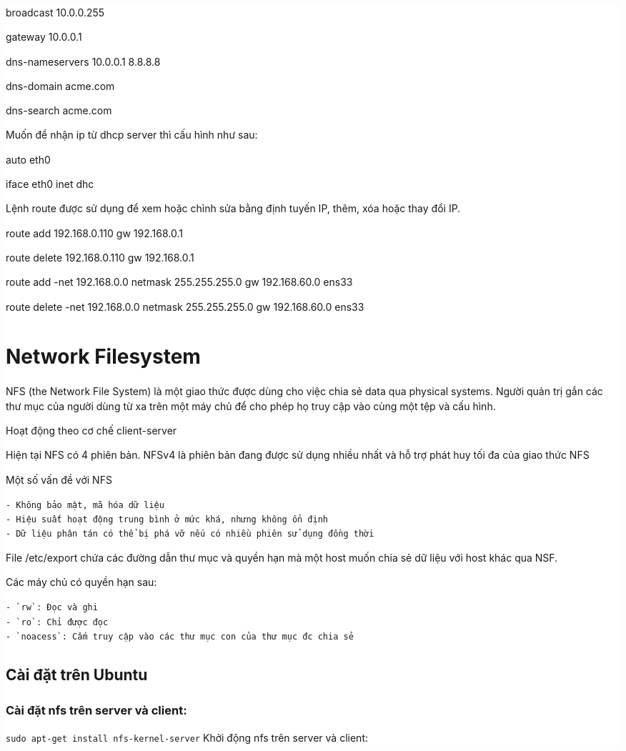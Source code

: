 broadcast 10.0.0.255

gateway 10.0.0.1

dns-nameservers 10.0.0.1 8.8.8.8

dns-domain acme.com

dns-search acme.com

Muốn để nhận ip từ dhcp server thì cấu hình như sau:

auto eth0

iface eth0 inet dhc


Lệnh route được sử dụng để xem hoặc chỉnh sửa bằng định tuyến IP, thêm, xóa hoặc thay đổi IP.

route add 192.168.0.110  gw 192.168.0.1

route delete 192.168.0.110  gw 192.168.0.1

route add -net 192.168.0.0 netmask 255.255.255.0 gw 192.168.60.0 ens33

route delete -net 192.168.0.0 netmask 255.255.255.0 gw 192.168.60.0 ens33


# Network Filesystem
NFS (the Network File System) là một giao thức được dùng cho việc chia sẻ data qua physical systems. Người quản trị gắn các thư mục của người dùng từ xa trên một máy chủ để cho phép họ truy cập vào cùng một tệp và cấu hình.

Hoạt động theo cơ chế client-server

Hiện tại NFS có 4 phiên bản. NFSv4 là phiên bản đang được sử dụng nhiều nhất và hỗ trợ phát huy tối đa của giao thức NFS

Một số vấn đề với NFS
   
    - Không bảo mật, mã hóa dữ liệu
    - Hiệu suất hoạt động trung bình ở mức khá, nhưng không ổn định
    - Dữ liệu phân tán có thể bị phá vỡ nếu có nhiều phiên sử dụng đồng thời

File /etc/export chứa các đường dẫn thư mục và quyền hạn mà một host muốn chia sẻ dữ liệu với host khác qua NSF.

Các máy chủ có quyền hạn sau:
   
    - `rw`: Đọc và ghi
    - `ro`: Chỉ được đọc
    - `noacess`: Cấm truy cập vào các thư mục con của thư mục đc chia sẻ

## Cài đặt trên Ubuntu
### Cài đặt nfs trên server và client:

`sudo apt-get install nfs-kernel-server`
Khởi động nfs trên server và client:
